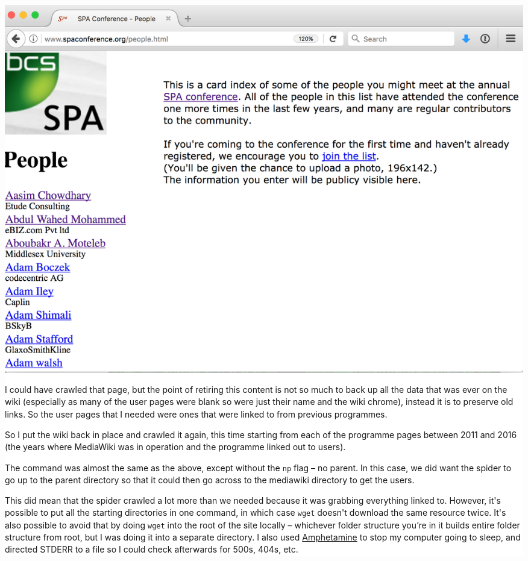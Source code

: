 ![Image showing the 'card index' list of all users](/img/people_page.png)

I could have crawled that page, but the point of retiring this content is not so much to back up all the data that was ever on the wiki (especially as many of the user pages were blank so were just their name and the wiki chrome), instead it is to preserve old links. So the user pages that I needed were ones that were linked to from previous programmes.

So I put the wiki back in place and crawled it again, this time starting from each of the programme pages between 2011 and 2016 (the years where MediaWiki was in operation and the programme linked out to users).

The command was almost the same as the above, except without the `np` flag – no parent. In this case, we did want the spider to go up to the parent directory so that it could then go across to the mediawiki directory to get the users.

This did mean that the spider crawled a lot more than we needed because it was grabbing everything linked to. However, it's possible to put all the starting directories in one command, in which case `wget` doesn't download the same resource twice. It's also possible to avoid that by doing `wget` into the root of the site locally – whichever folder structure you’re in it builds entire folder structure from root, but I was doing it into a separate directory. I also used [Amphetamine](https://itunes.apple.com/gb/app/amphetamine/id937984704) to stop my computer going to sleep, and directed STDERR to a file so I could check afterwards for 500s, 404s, etc.
